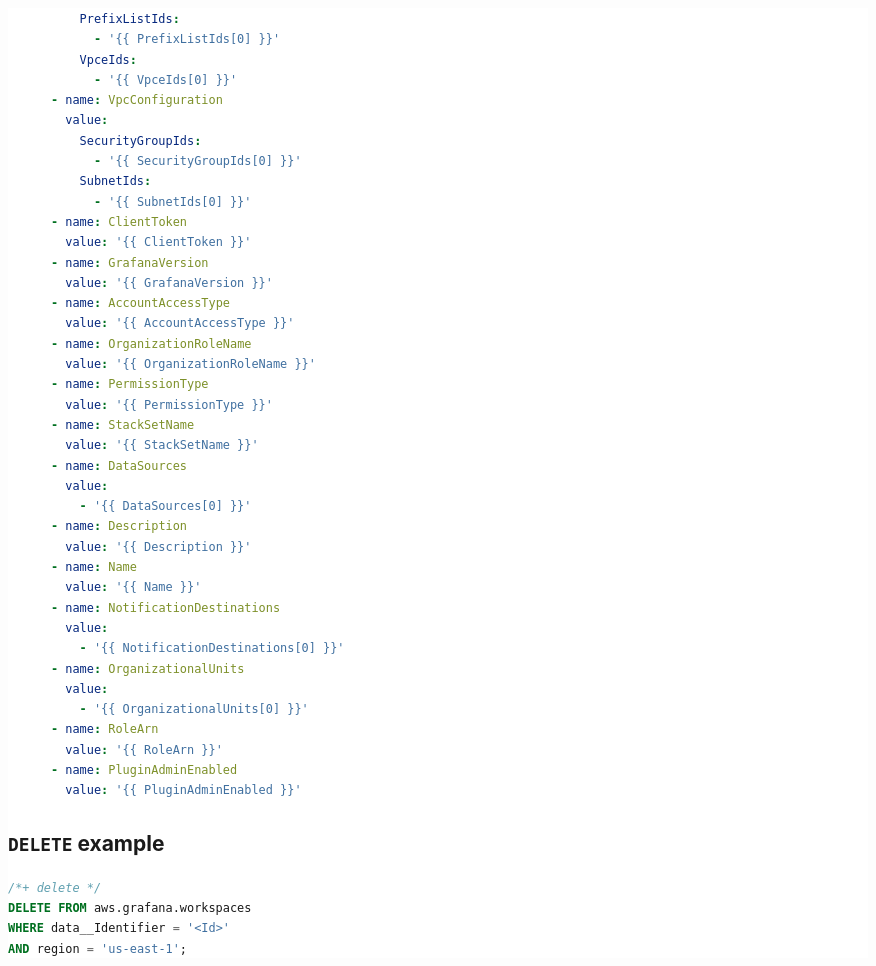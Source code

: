```yaml
          PrefixListIds:
            - '{{ PrefixListIds[0] }}'
          VpceIds:
            - '{{ VpceIds[0] }}'
      - name: VpcConfiguration
        value:
          SecurityGroupIds:
            - '{{ SecurityGroupIds[0] }}'
          SubnetIds:
            - '{{ SubnetIds[0] }}'
      - name: ClientToken
        value: '{{ ClientToken }}'
      - name: GrafanaVersion
        value: '{{ GrafanaVersion }}'
      - name: AccountAccessType
        value: '{{ AccountAccessType }}'
      - name: OrganizationRoleName
        value: '{{ OrganizationRoleName }}'
      - name: PermissionType
        value: '{{ PermissionType }}'
      - name: StackSetName
        value: '{{ StackSetName }}'
      - name: DataSources
        value:
          - '{{ DataSources[0] }}'
      - name: Description
        value: '{{ Description }}'
      - name: Name
        value: '{{ Name }}'
      - name: NotificationDestinations
        value:
          - '{{ NotificationDestinations[0] }}'
      - name: OrganizationalUnits
        value:
          - '{{ OrganizationalUnits[0] }}'
      - name: RoleArn
        value: '{{ RoleArn }}'
      - name: PluginAdminEnabled
        value: '{{ PluginAdminEnabled }}'

```
</TabItem>
</Tabs>

## `DELETE` example

```sql
/*+ delete */
DELETE FROM aws.grafana.workspaces
WHERE data__Identifier = '<Id>'
AND region = 'us-east-1';
```

